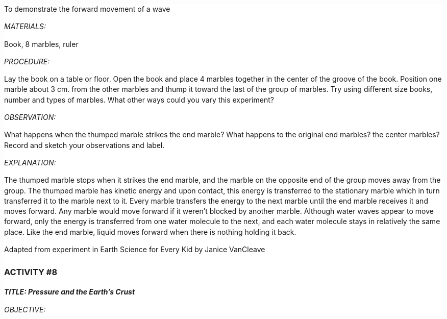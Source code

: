 </p>
<p>
To demonstrate the forward movement of a wave
</p>
<p>
<i>
MATERIALS:
</i>
</p>
<p>
Book, 8 marbles, ruler
</p>
<p>
<i>
PROCEDURE:
</i>
</p>
<p>
Lay the book on a table or floor. Open the book and place 4 marbles together in the center of the groove of the book. Position one marble about 3 cm. from the other marbles and thump it toward the last of the group of marbles. Try using different size books, number and types of marbles. What other ways could you vary this experiment?
</p>
<p>
<i>
OBSERVATION:
</i>
</p>
<p>
What happens when the thumped marble strikes the end marble? What happens to the original end marbles? the center marbles? Record and sketch your observations and label.
</p>
<p>
<i>
EXPLANATION:
</i>
</p>
<p>
The thumped marble stops when it strikes the end marble, and the marble on the opposite end of the group moves away from the group. The thumped marble has kinetic energy and upon contact, this energy is transferred to the stationary marble which in turn transferred it to the marble next to it. Every marble transfers the energy to the next marble until the end marble receives it and moves forward. Any marble would move forward if it weren’t blocked by another marble. Although water waves appear to move forward, only the energy is transferred from one water molecule to the next, and each water molecule stays in relatively the same place. Like the end marble, liquid moves forward when there is nothing holding it back.
</p>
<p>
Adapted from experiment in Earth Science for Every Kid by Janice VanCleave
</p>
<h3>
ACTIVITY #8
</h3>
<p>
<b>
<i>
TITLE: Pressure and the Earth’s Crust
</i>
</b>
<br/>
</p>
<p>
<i>
OBJECTIVE: